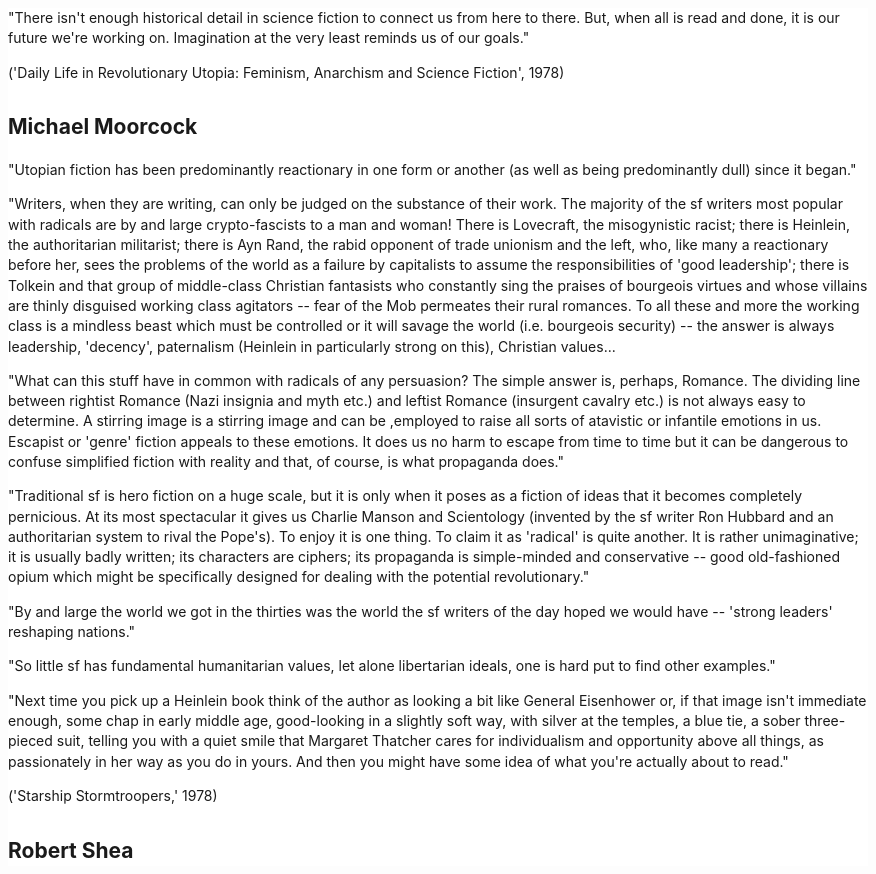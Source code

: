 "There isn't enough historical detail in science fiction to connect us from here to there. But, when all is read and done, it is our future we're working on. Imagination at the very least reminds us of our goals."

('Daily Life in Revolutionary Utopia: Feminism, Anarchism and Science Fiction', 1978)

## Michael Moorcock

"Utopian fiction has been predominantly reactionary in one form or another (as well as being predominantly dull) since it began."

"Writers, when they are writing, can only be judged on the substance of their work. The majority of the sf writers most popular with radicals are by and large crypto-fascists to a man and woman! There is Lovecraft, the misogynistic racist; there is Heinlein, the authoritarian militarist; there is Ayn Rand, the rabid opponent of trade unionism and the left, who, like many a reactionary before her, sees the problems of the world as a failure by capitalists to assume the responsibilities of 'good leadership'; there is Tolkein and that group of middle-class Christian fantasists who constantly sing the praises of bourgeois virtues and whose villains are thinly disguised working class agitators -- fear of the Mob permeates their rural romances. To all these and more the working class is a mindless beast which must be controlled or it will savage the world (i.e. bourgeois security) -- the answer is always leadership, 'decency', paternalism (Heinlein in particularly strong on this), Christian values...

"What can this stuff have in common with radicals of any persuasion? The simple answer is, perhaps, Romance. The dividing line between rightist Romance (Nazi insignia and myth etc.) and leftist Romance (insurgent cavalry etc.) is not always easy to determine. A stirring image is a stirring image and can be ,employed to raise all sorts of atavistic or infantile emotions in us. Escapist or 'genre' fiction appeals to these emotions. It does us no harm to escape from time to time but it can be dangerous to confuse simplified fiction with reality and that, of course, is what propaganda does."

"Traditional sf is hero fiction on a huge scale, but it is only when it poses as a fiction of ideas that it becomes completely pernicious. At its most spectacular it gives us Charlie Manson and Scientology (invented by the sf writer Ron Hubbard and an authoritarian system to rival the Pope's). To enjoy it is one thing. To claim it as 'radical' is quite another. It is rather unimaginative; it is usually badly written; its characters are ciphers; its propaganda is simple-minded and conservative -- good old-fashioned opium which might be specifically designed for dealing with the potential revolutionary."

"By and large the world we got in the thirties was the world the sf writers of the day hoped we would have -- 'strong leaders' reshaping nations."

"So little sf has fundamental humanitarian values, let alone libertarian ideals, one is hard put to find other examples."

"Next time you pick up a Heinlein book think of the author as looking a bit like General Eisenhower or, if that image isn't immediate enough, some chap in early middle age, good-looking in a slightly soft way, with silver at the temples, a blue tie, a sober three-pieced suit, telling you with a quiet smile that Margaret Thatcher cares for individualism and opportunity above all things, as passionately in her way as you do in yours. And then you might have some idea of what you're actually about to read."

('Starship Stormtroopers,' 1978)

## Robert Shea
